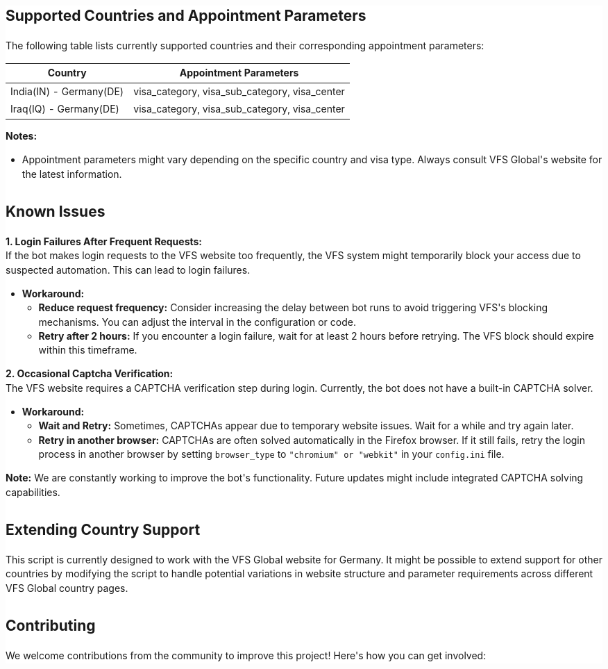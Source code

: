 ## Supported Countries and Appointment Parameters

The following table lists currently supported countries and their corresponding appointment parameters:

| Country                 | Appointment Parameters                        |
| ----------------------- | --------------------------------------------- |
| India(IN) - Germany(DE) | visa_category, visa_sub_category, visa_center |
| Iraq(IQ) - Germany(DE)  | visa_category, visa_sub_category, visa_center |

**Notes:**

- Appointment parameters might vary depending on the specific country and visa type. Always consult VFS Global's website for the latest information.

## Known Issues

**1. Login Failures After Frequent Requests:**  
If the bot makes login requests to the VFS website too frequently, the VFS system might temporarily block your access due to suspected automation. This can lead to login failures.

- **Workaround:**
  - **Reduce request frequency:** Consider increasing the delay between bot runs to avoid triggering VFS's blocking mechanisms. You can adjust the interval in the configuration or code.
  - **Retry after 2 hours:** If you encounter a login failure, wait for at least 2 hours before retrying. The VFS block should expire within this timeframe.

**2. Occasional Captcha Verification:**  
The VFS website requires a CAPTCHA verification step during login. Currently, the bot does not have a built-in CAPTCHA solver.

- **Workaround:**
  - **Wait and Retry:** Sometimes, CAPTCHAs appear due to temporary website issues. Wait for a while and try again later.
  - **Retry in another browser:** CAPTCHAs are often solved automatically in the Firefox browser. If it still fails, retry the login process in another browser by setting `browser_type` to `"chromium" or "webkit"` in your `config.ini` file.

**Note:** We are constantly working to improve the bot's functionality. Future updates might include integrated CAPTCHA solving capabilities.

## Extending Country Support

This script is currently designed to work with the VFS Global website for Germany. It might be possible to extend support for other countries by modifying the script to handle potential variations in website structure and parameter requirements across different VFS Global country pages.

## Contributing

We welcome contributions from the community to improve this project! Here's how you can get involved:
